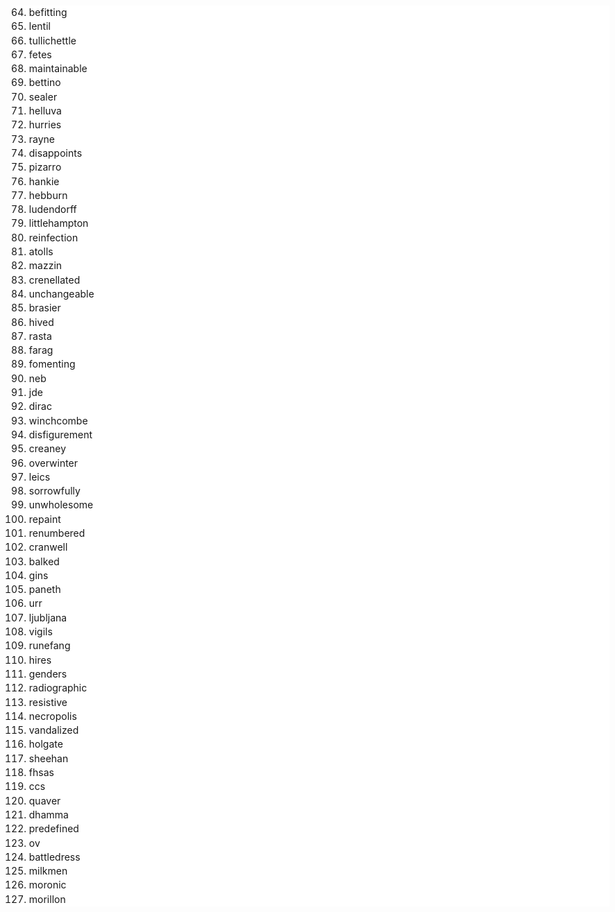 64. befitting
65. lentil
66. tullichettle
67. fetes
68. maintainable
69. bettino
70. sealer
71. helluva
72. hurries
73. rayne
74. disappoints
75. pizarro
76. hankie
77. hebburn
78. ludendorff
79. littlehampton
80. reinfection
81. atolls
82. mazzin
83. crenellated
84. unchangeable
85. brasier
86. hived
87. rasta
88. farag
89. fomenting
90. neb
91. jde
92. dirac
93. winchcombe
94. disfigurement
95. creaney
96. overwinter
97. leics
98. sorrowfully
99. unwholesome
100. repaint
101. renumbered
102. cranwell
103. balked
104. gins
105. paneth
106. urr
107. ljubljana
108. vigils
109. runefang
110. hires
111. genders
112. radiographic
113. resistive
114. necropolis
115. vandalized
116. holgate
117. sheehan
118. fhsas
119. ccs
120. quaver
121. dhamma
122. predefined
123. ov
124. battledress
125. milkmen
126. moronic
127. morillon